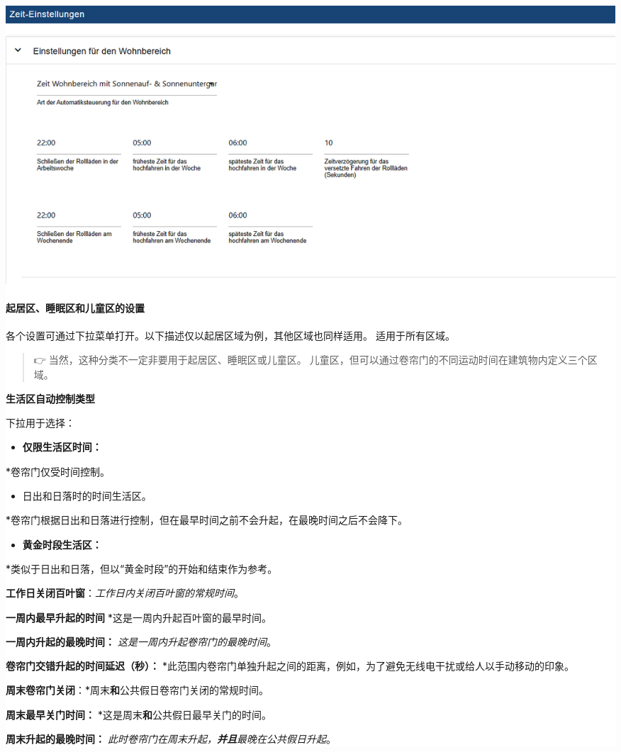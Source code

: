 ![时间设置](../../../en/adapterref/iobroker.shuttercontrol/img/timeSettings.png)

#### 起居区、睡眠区和儿童区的设置
各个设置可通过下拉菜单打开。以下描述仅以起居区域为例，其他区域也同样适用。
适用于所有区域。

>:point_right: 当然，这种分类不一定非要用于起居区、睡眠区或儿童区。
儿童区，但可以通过卷帘门的不同运动时间在建筑物内定义三个区域。

**生活区自动控制类型**

下拉用于选择：

* **仅限生活区时间：**

*卷帘门仅受时间控制。

* 日出和日落时的时间生活区。

*卷帘门根据日出和日落进行控制，但在最早时间之前不会升起，在最晚时间之后不会降下。

* **黄金时段生活区：**

*类似于日出和日落，但以“黄金时段”的开始和结束作为参考。

**工作日关闭百叶窗**：*工作日内关闭百叶窗的常规时间*。

**一周内最早升起的时间** *这是一周内升起百叶窗的最早时间。

**一周内升起的最晚时间：** *这是一周内升起卷帘门的最晚时间*。

**卷帘门交错升起的时间延迟（秒）：** *此范围内卷帘门单独升起之间的距离，例如，为了避免无线电干扰或给人以手动移动的印象。

**周末卷帘门关闭**：*周末**和**公共假日卷帘门关闭的常规时间。

**周末最早关门时间：** *这是周末**和**公共假日最早关门的时间。

**周末升起的最晚时间：** *此时卷帘门在周末升起，**并且**最晚在公共假日升起*。
